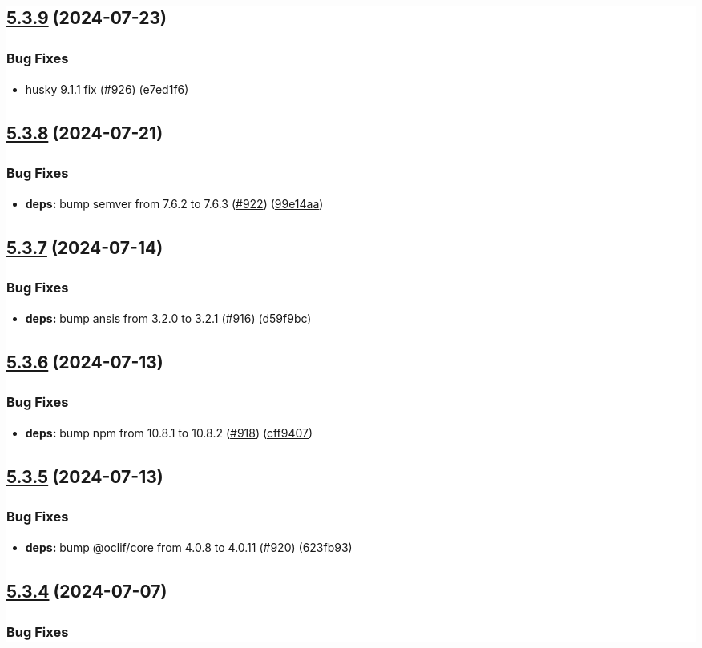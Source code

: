 ## [5.3.9](https://github.com/oclif/plugin-plugins/compare/5.3.8...5.3.9) (2024-07-23)

### Bug Fixes

- husky 9.1.1 fix ([#926](https://github.com/oclif/plugin-plugins/issues/926)) ([e7ed1f6](https://github.com/oclif/plugin-plugins/commit/e7ed1f618598abdb3165757efc49553691ac62b2))

## [5.3.8](https://github.com/oclif/plugin-plugins/compare/5.3.7...5.3.8) (2024-07-21)

### Bug Fixes

- **deps:** bump semver from 7.6.2 to 7.6.3 ([#922](https://github.com/oclif/plugin-plugins/issues/922)) ([99e14aa](https://github.com/oclif/plugin-plugins/commit/99e14aa74271b3040c927136f4f1341adbba2dd2))

## [5.3.7](https://github.com/oclif/plugin-plugins/compare/5.3.6...5.3.7) (2024-07-14)

### Bug Fixes

- **deps:** bump ansis from 3.2.0 to 3.2.1 ([#916](https://github.com/oclif/plugin-plugins/issues/916)) ([d59f9bc](https://github.com/oclif/plugin-plugins/commit/d59f9bcc9df1285744ef183ee08f4aa2503068b9))

## [5.3.6](https://github.com/oclif/plugin-plugins/compare/5.3.5...5.3.6) (2024-07-13)

### Bug Fixes

- **deps:** bump npm from 10.8.1 to 10.8.2 ([#918](https://github.com/oclif/plugin-plugins/issues/918)) ([cff9407](https://github.com/oclif/plugin-plugins/commit/cff940725a659a746566966aeb795790cf4f1d7a))

## [5.3.5](https://github.com/oclif/plugin-plugins/compare/5.3.4...5.3.5) (2024-07-13)

### Bug Fixes

- **deps:** bump @oclif/core from 4.0.8 to 4.0.11 ([#920](https://github.com/oclif/plugin-plugins/issues/920)) ([623fb93](https://github.com/oclif/plugin-plugins/commit/623fb931a5ef934df5b42d18201f3dabafa4b656))

## [5.3.4](https://github.com/oclif/plugin-plugins/compare/5.3.3...5.3.4) (2024-07-07)

### Bug Fixes
